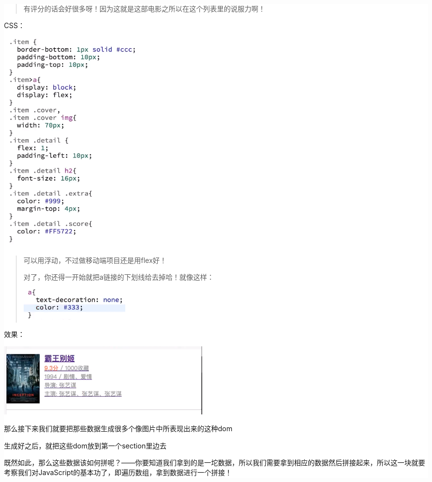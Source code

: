 > 有评分的话会好很多呀！因为这就是这部电影之所以在这个列表里的说服力啊！

CSS：

![1550931762525](img/01/1550931762525.png)

> 可以用浮动，不过做移动端项目还是用flex好！
>
> 对了，你还得一开始就把a链接的下划线给去掉哈！就像这样：
>
> ![1550931945367](img/01/1550931945367.png)

效果：

![1550931822929](img/01/1550931822929.png)

那么接下来我们就要把那些数据生成很多个像图片中所表现出来的这种dom

生成好之后，就把这些dom放到第一个section里边去

既然如此，那么这些数据该如何拼呢？——你要知道我们拿到的是一坨数据，所以我们需要拿到相应的数据然后拼接起来，所以这一块就要考察我们对JavaScript的基本功了，即遍历数组，拿到数据进行一个拼接！
